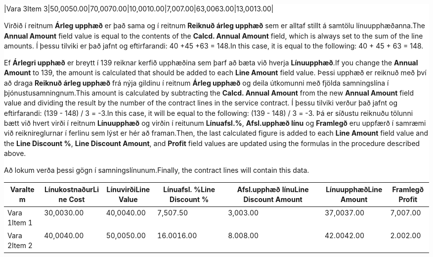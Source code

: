 |<span data-ttu-id="5746c-156">Vara 3</span><span class="sxs-lookup"><span data-stu-id="5746c-156">Item 3</span></span>|<span data-ttu-id="5746c-157">50,00</span><span class="sxs-lookup"><span data-stu-id="5746c-157">50.00</span></span>|<span data-ttu-id="5746c-158">70,00</span><span class="sxs-lookup"><span data-stu-id="5746c-158">70.00</span></span>|<span data-ttu-id="5746c-159">10,00</span><span class="sxs-lookup"><span data-stu-id="5746c-159">10.00</span></span>|<span data-ttu-id="5746c-160">7,00</span><span class="sxs-lookup"><span data-stu-id="5746c-160">7.00</span></span>|<span data-ttu-id="5746c-161">63,00</span><span class="sxs-lookup"><span data-stu-id="5746c-161">63.00</span></span>|<span data-ttu-id="5746c-162">13,00</span><span class="sxs-lookup"><span data-stu-id="5746c-162">13.00</span></span>|  

<span data-ttu-id="5746c-163">Virðið í reitnum **Árleg upphæð** er það sama og í reitnum **Reiknuð árleg upphæð** sem er alltaf stillt á samtölu línuupphæðanna.</span><span class="sxs-lookup"><span data-stu-id="5746c-163">The **Annual Amount** field value is equal to the contents of the **Calcd. Annual Amount** field, which is always set to the sum of the line amounts.</span></span> <span data-ttu-id="5746c-164">Í þessu tilviki er það jafnt og eftirfarandi: 40 +45 +63 = 148.</span><span class="sxs-lookup"><span data-stu-id="5746c-164">In this case, it is equal to the following:  40 + 45 + 63 = 148.</span></span>  

<span data-ttu-id="5746c-165">Ef **Árlegri upphæð** er breytt í 139 reiknar kerfið upphæðina sem þarf að bæta við hverja **Línuupphæð**.</span><span class="sxs-lookup"><span data-stu-id="5746c-165">If you change the **Annual Amount** to 139, the amount is calculated that should be added to each **Line Amount** field value.</span></span> <span data-ttu-id="5746c-166">Þessi upphæð er reiknuð með því að draga **Reiknuð árleg upphæð** frá nýja gildinu í reitnum **Árleg upphæð** og deila útkomunni með fjölda samningslína í þjónustusamningnum.</span><span class="sxs-lookup"><span data-stu-id="5746c-166">This amount is calculated by subtracting the **Calcd. Annual Amount** from the new **Annual Amount** field value and dividing the result by the number of the contract lines in the service contract.</span></span> <span data-ttu-id="5746c-167">Í þessu tilviki verður það jafnt og eftirfarandi: (139 - 148) / 3 = -3.</span><span class="sxs-lookup"><span data-stu-id="5746c-167">In this case, it will be equal to the following: (139 - 148) / 3 = -3.</span></span> <span data-ttu-id="5746c-168">Þá er síðustu reiknuðu tölunni bætt við hvert virði í reitnum **Línuupphæð** og virðin í reitunum **Línuafsl.%**, **Afsl.upphæð línu** og **Framlegð** eru uppfærð í samræmi við reiknireglurnar í ferlinu sem lýst er hér að framan.</span><span class="sxs-lookup"><span data-stu-id="5746c-168">Then, the last calculated figure is added to each **Line Amount** field value and the **Line Discount %**, **Line Discount Amount**, and **Profit** field values are updated using the formulas in the procedure described above.</span></span>  

<span data-ttu-id="5746c-169">Að lokum verða þessi gögn í samningslínunum.</span><span class="sxs-lookup"><span data-stu-id="5746c-169">Finally, the contract lines will contain this data.</span></span>  

|<span data-ttu-id="5746c-170">Vara</span><span class="sxs-lookup"><span data-stu-id="5746c-170">Item</span></span>|<span data-ttu-id="5746c-171">Línukostnaður</span><span class="sxs-lookup"><span data-stu-id="5746c-171">Line Cost</span></span>|<span data-ttu-id="5746c-172">Línuvirði</span><span class="sxs-lookup"><span data-stu-id="5746c-172">Line Value</span></span>|<span data-ttu-id="5746c-173">Línuafsl. %</span><span class="sxs-lookup"><span data-stu-id="5746c-173">Line Discount %</span></span>|<span data-ttu-id="5746c-174">Afsl.upphæð línu</span><span class="sxs-lookup"><span data-stu-id="5746c-174">Line Discount Amount</span></span>|<span data-ttu-id="5746c-175">Línuupphæð</span><span class="sxs-lookup"><span data-stu-id="5746c-175">Line Amount</span></span>|<span data-ttu-id="5746c-176">Framlegð</span><span class="sxs-lookup"><span data-stu-id="5746c-176">Profit</span></span>|  
|----------|---------------|----------------|---------------------|--------------------------|-----------------|------------|  
|<span data-ttu-id="5746c-177">Vara 1</span><span class="sxs-lookup"><span data-stu-id="5746c-177">Item 1</span></span>|<span data-ttu-id="5746c-178">30,00</span><span class="sxs-lookup"><span data-stu-id="5746c-178">30.00</span></span>|<span data-ttu-id="5746c-179">40,00</span><span class="sxs-lookup"><span data-stu-id="5746c-179">40.00</span></span>|<span data-ttu-id="5746c-180">7,50</span><span class="sxs-lookup"><span data-stu-id="5746c-180">7.50</span></span>|<span data-ttu-id="5746c-181">3,00</span><span class="sxs-lookup"><span data-stu-id="5746c-181">3.00</span></span>|<span data-ttu-id="5746c-182">37,00</span><span class="sxs-lookup"><span data-stu-id="5746c-182">37.00</span></span>|<span data-ttu-id="5746c-183">7,00</span><span class="sxs-lookup"><span data-stu-id="5746c-183">7.00</span></span>|  
|<span data-ttu-id="5746c-184">Vara 2</span><span class="sxs-lookup"><span data-stu-id="5746c-184">Item 2</span></span>|<span data-ttu-id="5746c-185">40,00</span><span class="sxs-lookup"><span data-stu-id="5746c-185">40.00</span></span>|<span data-ttu-id="5746c-186">50,00</span><span class="sxs-lookup"><span data-stu-id="5746c-186">50.00</span></span>|<span data-ttu-id="5746c-187">16.00</span><span class="sxs-lookup"><span data-stu-id="5746c-187">16.00</span></span>|<span data-ttu-id="5746c-188">8.00</span><span class="sxs-lookup"><span data-stu-id="5746c-188">8.00</span></span>|<span data-ttu-id="5746c-189">42.00</span><span class="sxs-lookup"><span data-stu-id="5746c-189">42.00</span></span>|<span data-ttu-id="5746c-190">2.00</span><span class="sxs-lookup"><span data-stu-id="5746c-190">2.00</span></span>|  